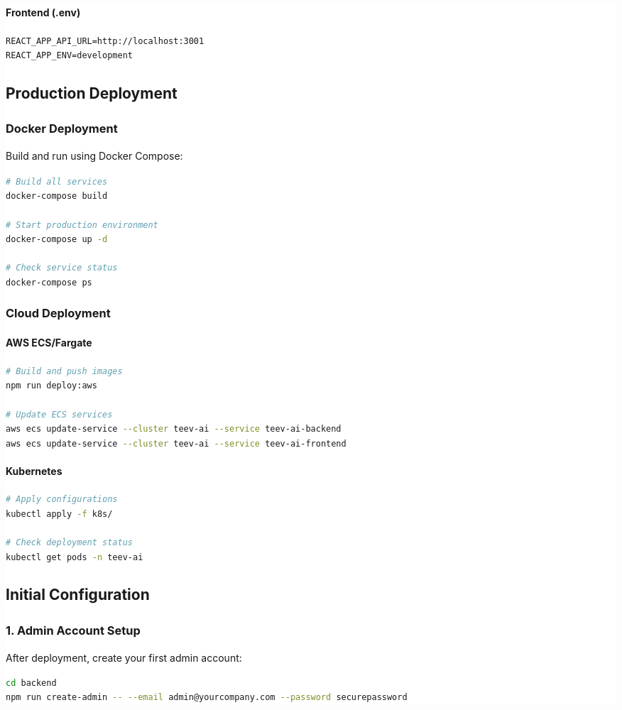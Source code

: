 #### Frontend (.env)
```env
REACT_APP_API_URL=http://localhost:3001
REACT_APP_ENV=development
```

## Production Deployment

### Docker Deployment

Build and run using Docker Compose:

```bash
# Build all services
docker-compose build

# Start production environment
docker-compose up -d

# Check service status
docker-compose ps
```

### Cloud Deployment

#### AWS ECS/Fargate
```bash
# Build and push images
npm run deploy:aws

# Update ECS services
aws ecs update-service --cluster teev-ai --service teev-ai-backend
aws ecs update-service --cluster teev-ai --service teev-ai-frontend
```

#### Kubernetes
```bash
# Apply configurations
kubectl apply -f k8s/

# Check deployment status
kubectl get pods -n teev-ai
```

## Initial Configuration

### 1. Admin Account Setup

After deployment, create your first admin account:

```bash
cd backend
npm run create-admin -- --email admin@yourcompany.com --password securepassword
```
